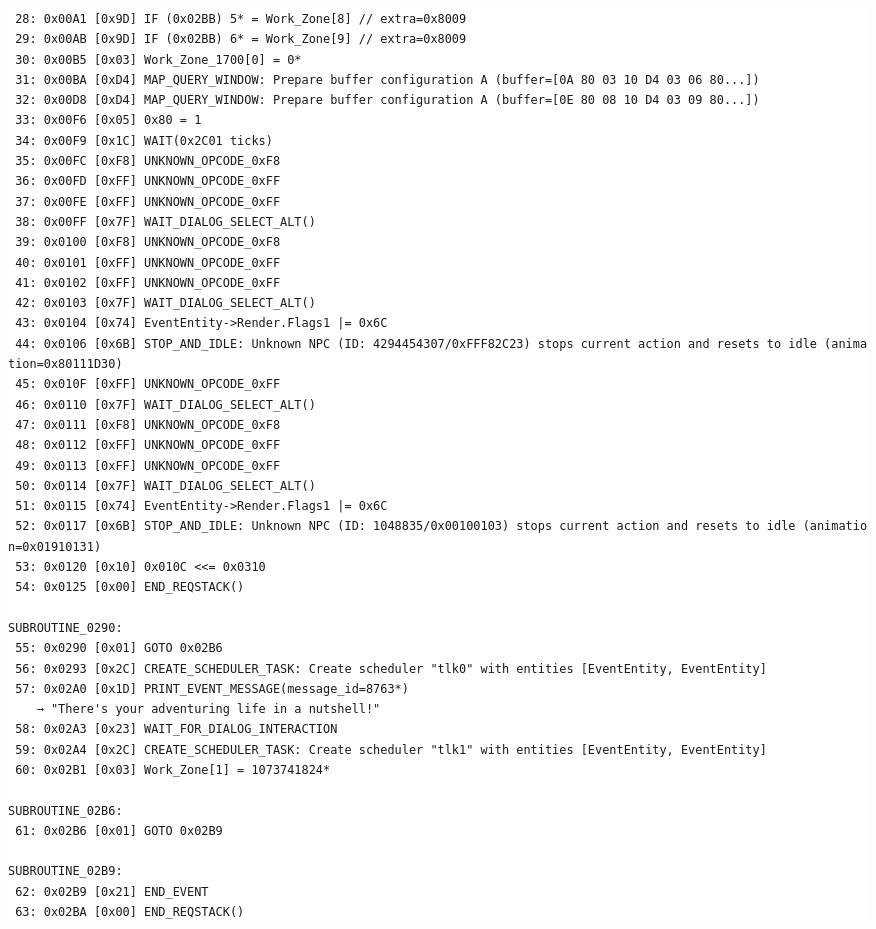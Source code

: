 ```
 28: 0x00A1 [0x9D] IF (0x02BB) 5* = Work_Zone[8] // extra=0x8009
 29: 0x00AB [0x9D] IF (0x02BB) 6* = Work_Zone[9] // extra=0x8009
 30: 0x00B5 [0x03] Work_Zone_1700[0] = 0*
 31: 0x00BA [0xD4] MAP_QUERY_WINDOW: Prepare buffer configuration A (buffer=[0A 80 03 10 D4 03 06 80...])
 32: 0x00D8 [0xD4] MAP_QUERY_WINDOW: Prepare buffer configuration A (buffer=[0E 80 08 10 D4 03 09 80...])
 33: 0x00F6 [0x05] 0x80 = 1
 34: 0x00F9 [0x1C] WAIT(0x2C01 ticks)
 35: 0x00FC [0xF8] UNKNOWN_OPCODE_0xF8
 36: 0x00FD [0xFF] UNKNOWN_OPCODE_0xFF
 37: 0x00FE [0xFF] UNKNOWN_OPCODE_0xFF
 38: 0x00FF [0x7F] WAIT_DIALOG_SELECT_ALT()
 39: 0x0100 [0xF8] UNKNOWN_OPCODE_0xF8
 40: 0x0101 [0xFF] UNKNOWN_OPCODE_0xFF
 41: 0x0102 [0xFF] UNKNOWN_OPCODE_0xFF
 42: 0x0103 [0x7F] WAIT_DIALOG_SELECT_ALT()
 43: 0x0104 [0x74] EventEntity->Render.Flags1 |= 0x6C
 44: 0x0106 [0x6B] STOP_AND_IDLE: Unknown NPC (ID: 4294454307/0xFFF82C23) stops current action and resets to idle (animation=0x80111D30)
 45: 0x010F [0xFF] UNKNOWN_OPCODE_0xFF
 46: 0x0110 [0x7F] WAIT_DIALOG_SELECT_ALT()
 47: 0x0111 [0xF8] UNKNOWN_OPCODE_0xF8
 48: 0x0112 [0xFF] UNKNOWN_OPCODE_0xFF
 49: 0x0113 [0xFF] UNKNOWN_OPCODE_0xFF
 50: 0x0114 [0x7F] WAIT_DIALOG_SELECT_ALT()
 51: 0x0115 [0x74] EventEntity->Render.Flags1 |= 0x6C
 52: 0x0117 [0x6B] STOP_AND_IDLE: Unknown NPC (ID: 1048835/0x00100103) stops current action and resets to idle (animation=0x01910131)
 53: 0x0120 [0x10] 0x010C <<= 0x0310
 54: 0x0125 [0x00] END_REQSTACK()

SUBROUTINE_0290:
 55: 0x0290 [0x01] GOTO 0x02B6
 56: 0x0293 [0x2C] CREATE_SCHEDULER_TASK: Create scheduler "tlk0" with entities [EventEntity, EventEntity]
 57: 0x02A0 [0x1D] PRINT_EVENT_MESSAGE(message_id=8763*)
    → "There's your adventuring life in a nutshell!"
 58: 0x02A3 [0x23] WAIT_FOR_DIALOG_INTERACTION
 59: 0x02A4 [0x2C] CREATE_SCHEDULER_TASK: Create scheduler "tlk1" with entities [EventEntity, EventEntity]
 60: 0x02B1 [0x03] Work_Zone[1] = 1073741824*

SUBROUTINE_02B6:
 61: 0x02B6 [0x01] GOTO 0x02B9

SUBROUTINE_02B9:
 62: 0x02B9 [0x21] END_EVENT
 63: 0x02BA [0x00] END_REQSTACK()
```
